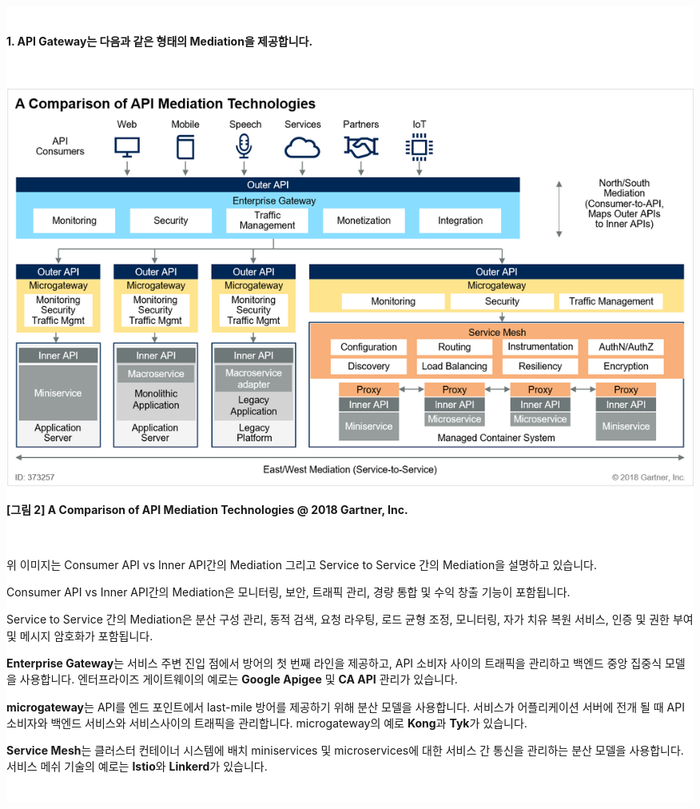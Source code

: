 <br/>

**1. API Gateway는 다음과 같은 형태의 Mediation을 제공합니다.**

<br/>

![images](../../../Images/2019/11/20191120-1216-02.png)

**[그림 2] A Comparison of API Mediation Technologies @ 2018 Gartner, Inc.**

<br/>

위 이미지는 Consumer API vs Inner API간의 Mediation 그리고 Service to Service 간의 Mediation을 설명하고 있습니다.

Consumer API vs Inner API간의 Mediation은 모니터링, 보안, 트래픽 관리, 경량 통합 및 수익 창출 기능이 포함됩니다.

Service to Service 간의 Mediation은 분산 구성 관리, 동적 검색, 요청 라우팅, 로드 균형 조정, 모니터링, 자가 치유 복원 서비스, 인증 및 권한 부여 및 메시지 암호화가 포함됩니다.

**Enterprise Gateway**는 서비스 주변 진입 점에서 방어의 첫 번째 라인을 제공하고, API 소비자 사이의 트래픽을 관리하고 백엔드 중앙 집중식 모델을 사용합니다.
엔터프라이즈 게이트웨이의 예로는 **Google Apigee** 및 **CA API** 관리가 있습니다.

**microgateway**는 API를 엔드 포인트에서 last-mile 방어를 제공하기 위해 분산 모델을 사용합니다.
서비스가 어플리케이션 서버에 전개 될 때 API 소비자와 백엔드 서비스와 서비스사이의 트래픽을 관리합니다.
microgateway의 예로 **Kong**과 **Tyk**가 있습니다.

**Service Mesh**는 클러스터 컨테이너 시스템에 배치 miniservices 및 microservices에 대한 서비스 간 통신을 관리하는 분산 모델을 사용합니다.
서비스 메쉬 기술의 예로는 **Istio**와 **Linkerd**가 있습니다.

<br/>

